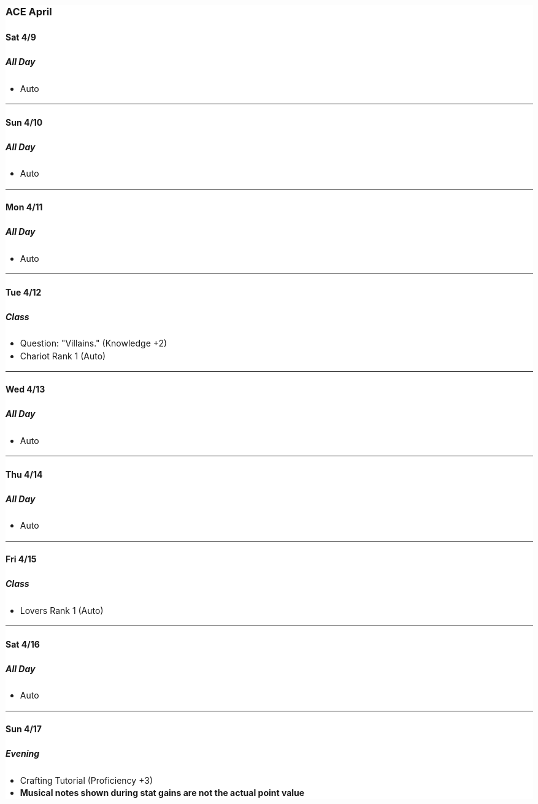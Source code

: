 ### ACE April
#### Sat 4/9
##### All Day
* Auto

---
#### Sun 4/10
##### All Day
* Auto

---
#### Mon 4/11
##### All Day
* Auto

---
#### Tue 4/12
##### Class
* Question: "Villains." (Knowledge +2)
* Chariot Rank 1 (Auto)

---
#### Wed 4/13
##### All Day
* Auto

---
#### Thu 4/14
##### All Day
* Auto

---
#### Fri 4/15
##### Class
* Lovers Rank 1 (Auto)

---
#### Sat 4/16
##### All Day
* Auto

---
#### Sun 4/17
##### Evening
* Crafting Tutorial (Proficiency +3)
* **Musical notes shown during stat gains are not the actual point value**
